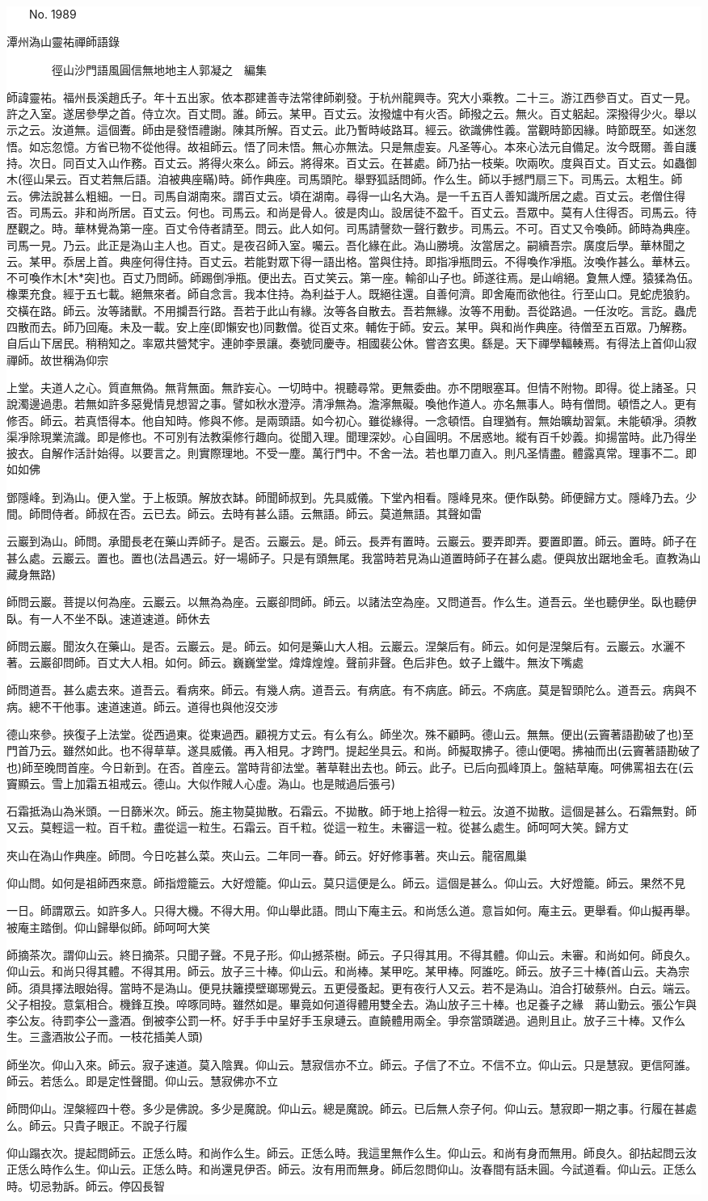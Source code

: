 ﻿　　No. 1989

潭州溈山靈祐禪師語錄

　　　　徑山沙門語風圓信無地地主人郭凝之　編集


師諱靈祐。福州長溪趙氏子。年十五出家。依本郡建善寺法常律師剃發。于杭州龍興寺。究大小乘教。二十三。游江西參百丈。百丈一見。許之入室。遂居參學之首。侍立次。百丈問。誰。師云。某甲。百丈云。汝撥爐中有火否。師撥之云。無火。百丈躳起。深撥得少火。舉以示之云。汝道無。這個聻。師由是發悟禮謝。陳其所解。百丈云。此乃暫時岐路耳。經云。欲識佛性義。當觀時節因緣。時節既至。如迷忽悟。如忘忽憶。方省已物不從他得。故祖師云。悟了同未悟。無心亦無法。只是無虛妄。凡圣等心。本來心法元自備足。汝今既爾。善自護持。次日。同百丈入山作務。百丈云。將得火來么。師云。將得來。百丈云。在甚處。師乃拈一枝柴。吹兩吹。度與百丈。百丈云。如蟲御木(徑山杲云。百丈若無后語。洎被典座瞞)時。師作典座。司馬頭陀。舉野狐話問師。作么生。師以手撼門扇三下。司馬云。太粗生。師云。佛法說甚么粗細。一日。司馬自湖南來。謂百丈云。頃在湖南。尋得一山名大溈。是一千五百人善知識所居之處。百丈云。老僧住得否。司馬云。非和尚所居。百丈云。何也。司馬云。和尚是骨人。彼是肉山。設居徒不盈千。百丈云。吾眾中。莫有人住得否。司馬云。待歷觀之。時。華林覺為第一座。百丈令侍者請至。問云。此人如何。司馬請謦欬一聲行數步。司馬云。不可。百丈又令喚師。師時為典座。司馬一見。乃云。此正是溈山主人也。百丈。是夜召師入室。囑云。吾化緣在此。溈山勝境。汝當居之。嗣續吾宗。廣度后學。華林聞之云。某甲。忝居上首。典座何得住持。百丈云。若能對眾下得一語出格。當與住持。即指凈瓶問云。不得喚作凈瓶。汝喚作甚么。華林云。不可喚作木[木*突]也。百丈乃問師。師踢倒凈瓶。便出去。百丈笑云。第一座。輸卻山子也。師遂往焉。是山峭絕。夐無人煙。猿猱為伍。橡栗充食。經于五七載。絕無來者。師自念言。我本住持。為利益于人。既絕往還。自善何濟。即舍庵而欲他往。行至山口。見蛇虎狼豹。交橫在路。師云。汝等諸獸。不用攔吾行路。吾若于此山有緣。汝等各自散去。吾若無緣。汝等不用動。吾從路過。一任汝吃。言訖。蟲虎四散而去。師乃回庵。未及一載。安上座(即懶安也)同數僧。從百丈來。輔佐于師。安云。某甲。與和尚作典座。待僧至五百眾。乃解務。自后山下居民。稍稍知之。率眾共營梵宇。連帥李景讓。奏號同慶寺。相國裴公休。嘗咨玄奧。繇是。天下禪學輻輳焉。有得法上首仰山寂禪師。故世稱溈仰宗

上堂。夫道人之心。質直無偽。無背無面。無詐妄心。一切時中。視聽尋常。更無委曲。亦不閉眼塞耳。但情不附物。即得。從上諸圣。只說濁邊過患。若無如許多惡覺情見想習之事。譬如秋水澄渟。清凈無為。澹濘無礙。喚他作道人。亦名無事人。時有僧問。頓悟之人。更有修否。師云。若真悟得本。他自知時。修與不修。是兩頭語。如今初心。雖從緣得。一念頓悟。自理猶有。無始曠劫習氣。未能頓凈。須教渠凈除現業流識。即是修也。不可別有法教渠修行趣向。從聞入理。聞理深妙。心自圓明。不居惑地。縱有百千妙義。抑揚當時。此乃得坐披衣。自解作活計始得。以要言之。則實際理地。不受一塵。萬行門中。不舍一法。若也單刀直入。則凡圣情盡。體露真常。理事不二。即如如佛

鄧隱峰。到溈山。便入堂。于上板頭。解放衣缽。師聞師叔到。先具威儀。下堂內相看。隱峰見來。便作臥勢。師便歸方丈。隱峰乃去。少間。師問侍者。師叔在否。云已去。師云。去時有甚么語。云無語。師云。莫道無語。其聲如雷

云巖到溈山。師問。承聞長老在藥山弄師子。是否。云巖云。是。師云。長弄有置時。云巖云。要弄即弄。要置即置。師云。置時。師子在甚么處。云巖云。置也。置也(法昌遇云。好一場師子。只是有頭無尾。我當時若見溈山道置時師子在甚么處。便與放出踞地金毛。直教溈山藏身無路)

師問云巖。菩提以何為座。云巖云。以無為為座。云巖卻問師。師云。以諸法空為座。又問道吾。作么生。道吾云。坐也聽伊坐。臥也聽伊臥。有一人不坐不臥。速道速道。師休去

師問云巖。聞汝久在藥山。是否。云巖云。是。師云。如何是藥山大人相。云巖云。涅槃后有。師云。如何是涅槃后有。云巖云。水灑不著。云巖卻問師。百丈大人相。如何。師云。巍巍堂堂。煒煒煌煌。聲前非聲。色后非色。蚊子上鐵牛。無汝下嘴處

師問道吾。甚么處去來。道吾云。看病來。師云。有幾人病。道吾云。有病底。有不病底。師云。不病底。莫是智頭陀么。道吾云。病與不病。總不干他事。速道速道。師云。道得也與他沒交涉

德山來參。挾復子上法堂。從西過東。從東過西。顧視方丈云。有么有么。師坐次。殊不顧眄。德山云。無無。便出(云竇著語勘破了也)至門首乃云。雖然如此。也不得草草。遂具威儀。再入相見。才跨門。提起坐具云。和尚。師擬取拂子。德山便喝。拂袖而出(云竇著語勘破了也)師至晚問首座。今日新到。在否。首座云。當時背卻法堂。著草鞋出去也。師云。此子。已后向孤峰頂上。盤結草庵。呵佛罵祖去在(云竇顯云。雪上加霜五祖戒云。德山。大似作賊人心虛。溈山。也是賊過后張弓)

石霜抵溈山為米頭。一日篩米次。師云。施主物莫拋散。石霜云。不拋散。師于地上拾得一粒云。汝道不拋散。這個是甚么。石霜無對。師又云。莫輕這一粒。百千粒。盡從這一粒生。石霜云。百千粒。從這一粒生。未審這一粒。從甚么處生。師呵呵大笑。歸方丈

夾山在溈山作典座。師問。今日吃甚么菜。夾山云。二年同一春。師云。好好修事著。夾山云。龍宿鳳巢

仰山問。如何是祖師西來意。師指燈籠云。大好燈籠。仰山云。莫只這便是么。師云。這個是甚么。仰山云。大好燈籠。師云。果然不見

一日。師謂眾云。如許多人。只得大機。不得大用。仰山舉此語。問山下庵主云。和尚恁么道。意旨如何。庵主云。更舉看。仰山擬再舉。被庵主踏倒。仰山歸舉似師。師呵呵大笑

師摘茶次。謂仰山云。終日摘茶。只聞子聲。不見子形。仰山撼茶樹。師云。子只得其用。不得其體。仰山云。未審。和尚如何。師良久。仰山云。和尚只得其體。不得其用。師云。放子三十棒。仰山云。和尚棒。某甲吃。某甲棒。阿誰吃。師云。放子三十棒(首山云。夫為宗師。須具擇法眼始得。當時不是溈山。便見扶籬摸壁瑯琊覺云。五更侵蚤起。更有夜行人又云。若不是溈山。洎合打破蔡州。白云。端云。父子相投。意氣相合。機鋒互換。啐啄同時。雖然如是。畢竟如何道得體用雙全去。溈山放子三十棒。也足養子之緣　蔣山勤云。張公乍與李公友。待罰李公一盞酒。倒被李公罰一杯。好手手中呈好手玉泉璉云。直饒體用兩全。爭奈當頭蹉過。過則且止。放子三十棒。又作么生。三盞酒妝公子而。一枝花插美人頭)

師坐次。仰山入來。師云。寂子速道。莫入陰異。仰山云。慧寂信亦不立。師云。子信了不立。不信不立。仰山云。只是慧寂。更信阿誰。師云。若恁么。即是定性聲聞。仰山云。慧寂佛亦不立

師問仰山。涅槃經四十卷。多少是佛說。多少是魔說。仰山云。總是魔說。師云。已后無人奈子何。仰山云。慧寂即一期之事。行履在甚處么。師云。只貴子眼正。不說子行履

仰山蹋衣次。提起問師云。正恁么時。和尚作么生。師云。正恁么時。我這里無作么生。仰山云。和尚有身而無用。師良久。卻拈起問云汝正恁么時作么生。仰山云。正恁么時。和尚還見伊否。師云。汝有用而無身。師后忽問仰山。汝春間有話未圓。今試道看。仰山云。正恁么時。切忌勃訴。師云。停囚長智

